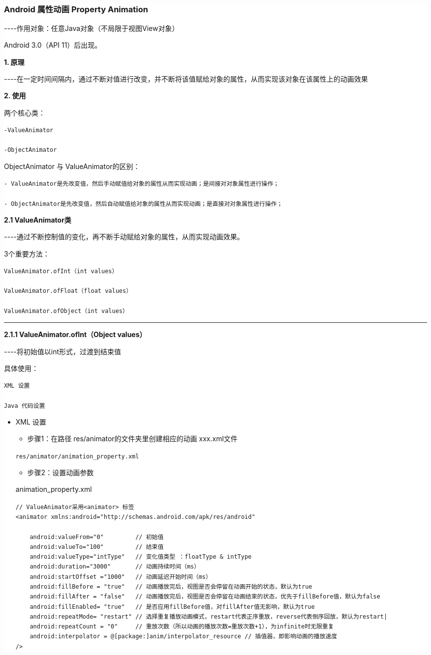 ### Android 属性动画 Property Animation

----作用对象：任意Java对象（不局限于视图View对象）     

Android 3.0（API 11）后出现。

**1. 原理**

----在一定时间间隔内，通过不断对值进行改变，并不断将该值赋给对象的属性，从而实现该对象在该属性上的动画效果

**2. 使用**

两个核心类：

    -ValueAnimator
    
    -ObjectAnimator
    
ObjectAnimator 与 ValueAnimator的区别：

    - ValueAnimator是先改变值，然后手动赋值给对象的属性从而实现动画；是间接对对象属性进行操作；
    
    - ObjectAnimator是先改变值，然后自动赋值给对象的属性从而实现动画；是直接对对象属性进行操作；

**2.1 ValueAnimator类**

----通过不断控制值的变化，再不断手动赋给对象的属性，从而实现动画效果。

3个重要方法：

    ValueAnimator.ofInt（int values）
    
    ValueAnimator.ofFloat（float values）
    
    ValueAnimator.ofObject（int values）

----

**2.1.1 ValueAnimator.ofInt（Object values）**

----将初始值以int形式，过渡到结束值

具体使用：

    XML 设置 
    
    Java 代码设置

- XML 设置 

    - 步骤1：在路径 res/animator的文件夹里创建相应的动画 xxx.xml文件
    ```
    res/animator/animation_property.xml
    ```
    - 步骤2：设置动画参数
    
    animation_property.xml
    ```
    // ValueAnimator采用<animator> 标签 
    <animator xmlns:android="http://schemas.android.com/apk/res/android"
    
        android:valueFrom="0"         // 初始值 
        android:valueTo="100"         // 结束值 
        android:valueType="intType"   // 变化值类型 ：floatType & intType 
        android:duration="3000"       // 动画持续时间（ms）
        android:startOffset ="1000"   // 动画延迟开始时间（ms） 
        android:fillBefore = "true"   // 动画播放完后，视图是否会停留在动画开始的状态，默认为true 
        android:fillAfter = "false"   // 动画播放完后，视图是否会停留在动画结束的状态，优先于fillBefore值，默认为false 
        android:fillEnabled= "true"   // 是否应用fillBefore值，对fillAfter值无影响，默认为true
        android:repeatMode= "restart" // 选择重复播放动画模式，restart代表正序重放，reverse代表倒序回放，默认为restart| 
        android:repeatCount = "0"     // 重放次数（所以动画的播放次数=重放次数+1），为infinite时无限重复 
        android:interpolator = @[package:]anim/interpolator_resource // 插值器，即影响动画的播放速度
    />
